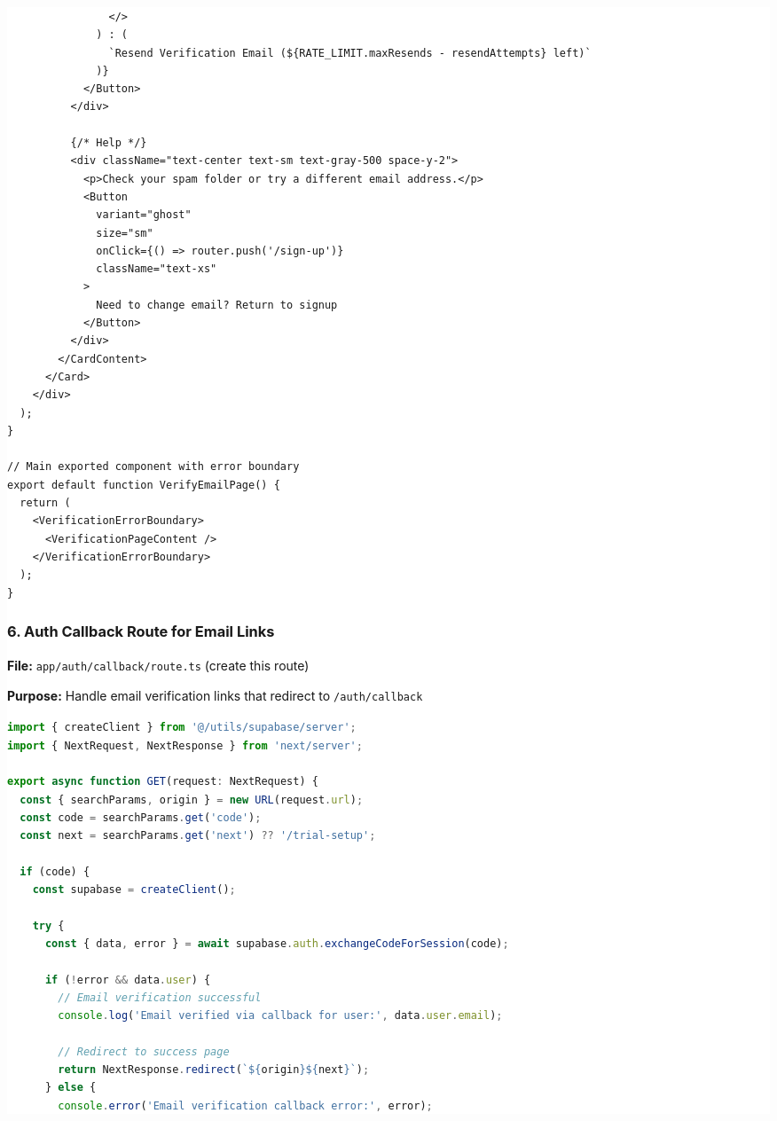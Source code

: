 ```tsx
                </>
              ) : (
                `Resend Verification Email (${RATE_LIMIT.maxResends - resendAttempts} left)`
              )}
            </Button>
          </div>

          {/* Help */}
          <div className="text-center text-sm text-gray-500 space-y-2">
            <p>Check your spam folder or try a different email address.</p>
            <Button
              variant="ghost"
              size="sm"
              onClick={() => router.push('/sign-up')}
              className="text-xs"
            >
              Need to change email? Return to signup
            </Button>
          </div>
        </CardContent>
      </Card>
    </div>
  );
}

// Main exported component with error boundary
export default function VerifyEmailPage() {
  return (
    <VerificationErrorBoundary>
      <VerificationPageContent />
    </VerificationErrorBoundary>
  );
}
```

### 6. Auth Callback Route for Email Links

**File:** `app/auth/callback/route.ts` (create this route)

**Purpose:** Handle email verification links that redirect to `/auth/callback`

```typescript
import { createClient } from '@/utils/supabase/server';
import { NextRequest, NextResponse } from 'next/server';

export async function GET(request: NextRequest) {
  const { searchParams, origin } = new URL(request.url);
  const code = searchParams.get('code');
  const next = searchParams.get('next') ?? '/trial-setup';

  if (code) {
    const supabase = createClient();
    
    try {
      const { data, error } = await supabase.auth.exchangeCodeForSession(code);
      
      if (!error && data.user) {
        // Email verification successful
        console.log('Email verified via callback for user:', data.user.email);
        
        // Redirect to success page
        return NextResponse.redirect(`${origin}${next}`);
      } else {
        console.error('Email verification callback error:', error);
```